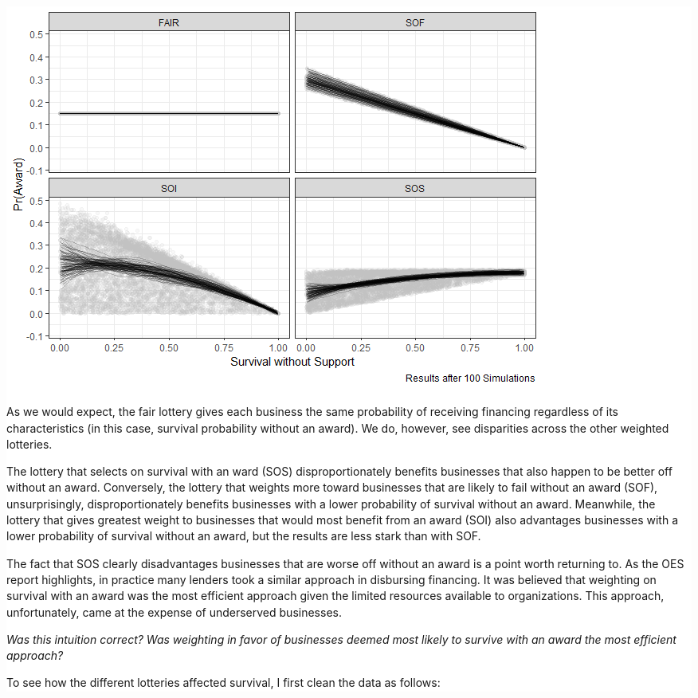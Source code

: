 ![](/assets/images/unnamed-chunk-5-1.png)

As we would expect, the fair lottery gives each business the same
probability of receiving financing regardless of its characteristics (in
this case, survival probability without an award). We do, however, see
disparities across the other weighted lotteries.

The lottery that selects on survival with an ward (SOS)
disproportionately benefits businesses that also happen to be better off
without an award. Conversely, the lottery that weights more toward
businesses that are likely to fail without an award (SOF),
unsurprisingly, disproportionately benefits businesses with a lower
probability of survival without an award. Meanwhile, the lottery that
gives greatest weight to businesses that would most benefit from an
award (SOI) also advantages businesses with a lower probability of
survival without an award, but the results are less stark than with SOF.

The fact that SOS clearly disadvantages businesses that are worse off
without an award is a point worth returning to. As the OES report
highlights, in practice many lenders took a similar approach in
disbursing financing. It was believed that weighting on survival with an
award was the most efficient approach given the limited resources
available to organizations. This approach, unfortunately, came at the
expense of underserved businesses.

*Was this intuition correct? Was weighting in favor of businesses deemed
most likely to survive with an award the most efficient approach?*

To see how the different lotteries affected survival, I first clean the
data as follows:
